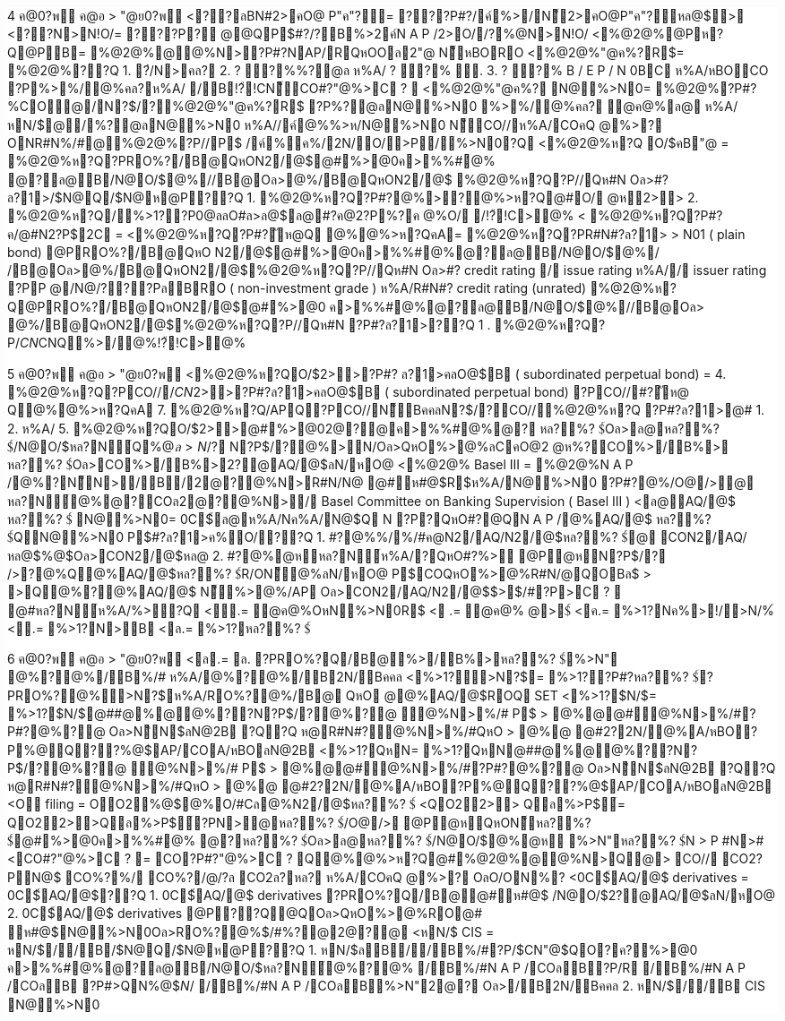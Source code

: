 4 ค@0?พ์ ค@อ > "@ย0?พ์ <??ลBN#2>คO@ P"ค"?์= ???P#?/ค์%>/N็2>คO@P"ค"?์หล@$> <??N>N!O/= ???P? @@QP$#?/?B%>2ค์N A P /2>O//?%@N>N!O/ <%@2@%@Pห?Q@PB= %@2@%@@%N>?P#?NAP/RQหOOล2"@ N็หBORO <%@2@%"@ค%?R$= %@2@%??Q 1. ?๋/N>คล? 2. ? ?%%?@ล ห%A/ ? ?% . 3. ? ?% B / E P / N 0BC ห%A/หBOCO ?P%>%/@%คล?ห%A/ /B!?้!CN็CO#?"@%>C ?  <%@2@%"@ค%? N@%>N0= %@2@%?P#?%CO@/N?$/?%@2@%"@ค%?R$ ?P%?@ลN@%>N0 %>%/@%คล? @ค@%ล@ ห%A/ หN/$@/%?@ลN@%>N0 ห%A//ค์@%%>ห/N@%>N0 N็CO//ห%A/COคQ @%>? ONR#N%/#@%@2@%?P//P$ /ค์%ค%/2N/O/>P/%>N0?Q <%@2@%ห?Q O/$คB"@ = %@2@%ห?Q?PRO%?/B@QหON2/@$@#%>@0ค>%%#@% @?ล@B/N@O/$@%//B@Oล>@%/B@QหON2/@$ %@2@%ห?Q?P//Qห#N Oล>#?ล?1>/$N@Q/$N@ห@P??Q 1. %@2@%ห?Q?P#?@%>?@%>ห?Q@#O/ @ห2>> 2. %@2@%ห?Q/%>1??P0@ลลO#ล>ล@$ล@#?ค@2?P%?ค @%O/ /!?้!C>@% < %@2@%ห?Q?P#? ค/@#N2?P$2C = <%@2@%ห?Q?P#?ัห@Q @%@%>ห?QคA= %@2@%ห?Q?PR#N#?ล?1> > N01 ( plain bond) @PRO%?/B@QหO N2/@$@#%>@0ค>%%#@%@?ล@B/N@O/$@%/ /B@Oล>@%/B@QหON2/@$%@2@%ห?Q?P//Qห#N Oล>#? credit rating / issue rating ห%A// issuer rating ?PP @/N@/???PลBRO ( non-investment grade ) ห%A/R#N#? credit rating (unrated) %@2@%ห?Q@PRO%?/B@QหON2/@$@#%>@0 ค>%%#@%@?ล@B/N@O/$@%//B@Oล> @%/B@QหON2/@$%@2@%ห?Q?P//Qห#N ?P#?ล?1>??Q 1 . %@2@%ห?Q?P/$CN%>ห/N@>?@%>ห?Q ( distressed bond) 2. %@2@%ห?Q?P#?@%NลAP/@ห@%>ห?QคA ( rescheduled bond) 3. %@2@%ห?Q?PCO///$CNQ%>/@%!?้!C>@%

5 ค@0?พ์ ค@อ > "@ย0?พ์ <%@2@%ห?QO/$2>>?P#? ล?1>คลO@$B ( subordinated perpetual bond) = 4. %@2@%ห?Q?PCO///$CN%>ห/N@@%%?%BPค%2%O@ห?Q ( restructured bond) 5. %@2@%ห?Q?P#?@%>?@%>ห?QNAP/#@@NหB>? /หBOCOB/AP N (cross default) 6. %@2@%ห?QO/$2>>?P#?ล?1>คลO@$B ( subordinated perpetual bond) ?PCO//#?ัห@ Q@%@%>ห?QคA 7. %@2@%ห?Q/APQ?PCO//N็BคคลN?$/?CO//%@2@%ห?Q ?P#?ล?1>@# 1. 2. ห%A/ 5. %@2@%ห?QO/$2>>@#%>@02@?@ค>%%#@%@? หล?%? $์Oล>ล@หล?%? $์/N@O/$หล?N์Q%@$ล>N/?$ N?P$/?@%>N/Oล>QหO%>@%ลCคO@2 @ห%?CO%>/B%> หล?%? $์Oล>CO%>/B%>2?@AQ/@$ลN/หO@ <%@2@% Basel III = %@2@%N A P /@%?N็N>/B/2@?@%N>R#N/N@ @#ห#@$R$ห%A/N@%>N0 ?P#?@%/O@/>@ หล?N์@%@?COล2@?@%N>/ Basel Committee on Banking Supervision ( Basel III ) <ล@AQ/@$ หล?%? $์ N@%>N0= 0C$์ล@ห%A/Nค%A/N@$Q N ?P?QหO#?@QN A P /@%AQ/@$ หล?%? $์QN@%>N0 P$#?ล?1>ค%O/??Q 1. #?@%%/%/#ค@N2/AQ/N2/@$หล?%? $์@ CON2/AQ/หล@$%@$Oล>CON2/@$หล@$%@$ 2. #?@%@หหล?N์ห%A/?QหO#?%> @P@หN?P$/? />?@%Q@%AQ/@$หล?%? $์R/ON็@%ลN/หO@ P$COQหO%>@%R#N/@QOBล$ > >Q@%?@%AQ/@$ N็%>@%/AP Oล>CON2/AQ/N2/@$$>$/#?P>C ?  @#หล?N์ห%A/%>?Q <.= @ค@%OหN%>N0R$ < .= @ค@% @>$์ <ค.= %>1?Nค%>!/>N/%์ <.= %>1?N>B <ล.= %>1?หล?%? $์

6 ค@0?พ์ ค@อ > "@ย0?พ์ <ล.= ล. ?PRO%?Q/B@%>/B%>หล?%? $์%>N" @%?@%/B%/# ห%A/@%?@%/B2N/Bคคล <%>1?>N?$= %>1??P#?หล?%? $์?PRO%?@%>N?$ห%A/RO%?@%/B@ QหO @@%AQ/@$ROQ SET <%>1?$N/$= %>1?$N/$@##@%@@%??N?P$/?@%?@ @%N>%/# P$ > @%@@#@%N>%/#?P#?@%?@ Oล>NิN$ลN@2B ?Q?Q ห@R#N#?@%N>%/#QหO > @%@ @#2?2N/@%A/หBO?P%@Q??%@$AP/COA/หBOลN@2B <%>1?QหN= %>1?QหN@##@%@@%??N?P$/?@%?@ @%N>%/# P$ > @%@@#@%N>%/#?P#?@%?@ Oล>NิN$ลN@2B ?Q?Q ห@R#N#?@%N>%/#QหO > @%@ @#2?2N/@%A/หBO?P%@Q??%@$AP/COA/หBOลN@2B <O filing = OO2%@$@%O/#Cล@%N2/@$หล?%? $์ <QO22>> Qล%>P$์= QO22>>Qล%>P$์?PN>@หล?%? $์/O@/> @P@หQหON็หล?%? $์@#%>@0ค>%%#@% @?หล?%? $์Oล>ล@หล?%? $์/N@O/$@%@ห %>N"หล?%? $์N > P #N># <CO#?"@%>C ? = CO?P#?"@%>C ? Q@%@%>ห?Q@#%@2@%@@%N>Q@> CO// CO2?PN@$ CO%?%/ CO%?/@/?ล CO2ล?หล? ห%A/COคQ @%>? OลO/ON%? <0C$์AQ/@$ derivatives = 0C$์AQ/@$??Q 1. 0C$์AQ/@$ derivatives ?PRO%?Q/B@@#ห#@$ /N@O/$2?@AQ/@$ลN/หO@ 2. 0C$์AQ/@$ derivatives @P??Q@QOล>QหO%>@%RO@# ห#@$N@%>N0Oล>RO%?@%$/#%?@2@?@ <หN/$ CIS = หN/$//B/$N@Q/$N@ห@P??Q 1. หN/$ลB//B%/#?P/$CN"@$QO?ค?%>@0 ค>%%#@%@?ล@B/N@O/$หล?N์@%?@% /B%/#N A P /COลB?P/R /B%/#N A P /COลB ?P#>QN%@$$N/$ /B%/#N A P /COลB%>N"2@? Oล>/B2N/Bคคล 2. หN/$//B CIS N@%>N0

